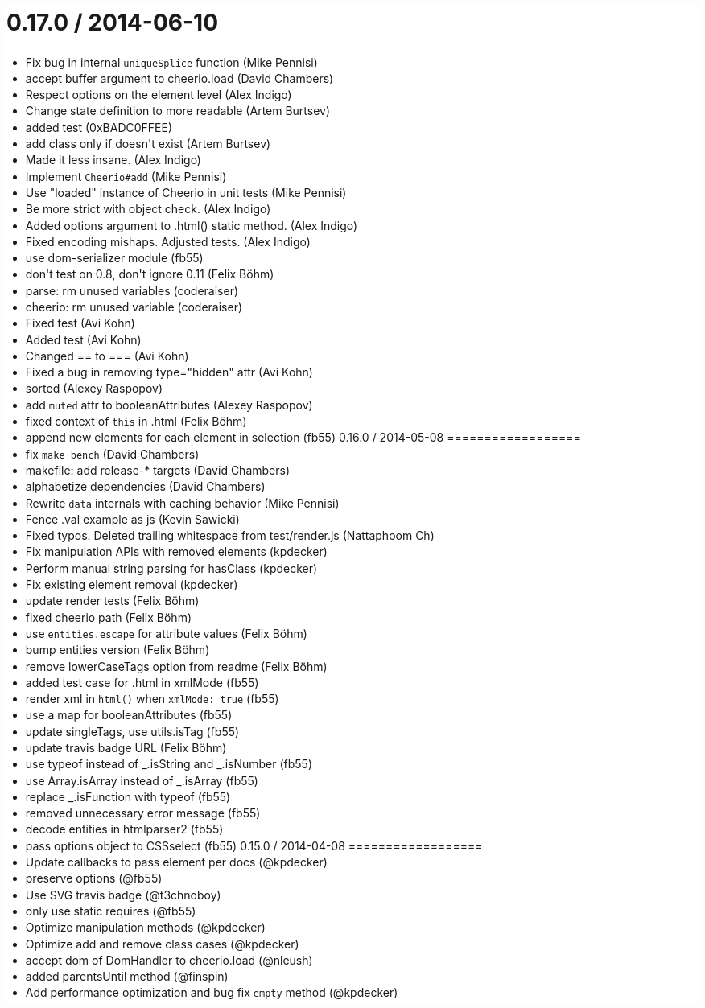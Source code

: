 0.17.0 / 2014-06-10
==================
 * Fix bug in internal `uniqueSplice` function (Mike Pennisi)
 * accept buffer argument to cheerio.load (David Chambers)
 * Respect options on the element level (Alex Indigo)
 * Change state definition to more readable (Artem Burtsev)
 * added test (0xBADC0FFEE)
 * add class only if doesn't exist (Artem Burtsev)
 * Made it less insane. (Alex Indigo)
 * Implement `Cheerio#add` (Mike Pennisi)
 * Use "loaded" instance of Cheerio in unit tests (Mike Pennisi)
 * Be more strict with object check. (Alex Indigo)
 * Added options argument to .html() static method. (Alex Indigo)
 * Fixed encoding mishaps. Adjusted tests. (Alex Indigo)
 * use dom-serializer module (fb55)
 * don't test on 0.8, don't ignore 0.11 (Felix Böhm)
 * parse: rm unused variables (coderaiser)
 * cheerio: rm unused variable (coderaiser)
 * Fixed test (Avi Kohn)
 * Added test (Avi Kohn)
 * Changed == to === (Avi Kohn)
 * Fixed a bug in removing type="hidden" attr (Avi Kohn)
 * sorted (Alexey Raspopov)
 * add `muted` attr to booleanAttributes (Alexey Raspopov)
 * fixed context of `this` in .html (Felix Böhm)
 * append new elements for each element in selection (fb55)
0.16.0 / 2014-05-08
==================
 * fix `make bench` (David Chambers)
 * makefile: add release-* targets (David Chambers)
 * alphabetize dependencies (David Chambers)
 * Rewrite `data` internals with caching behavior (Mike Pennisi)
 * Fence .val example as js (Kevin Sawicki)
 * Fixed typos. Deleted trailing whitespace from test/render.js (Nattaphoom Ch)
 * Fix manipulation APIs with removed elements (kpdecker)
 * Perform manual string parsing for hasClass (kpdecker)
 * Fix existing element removal (kpdecker)
 * update render tests (Felix Böhm)
 * fixed cheerio path (Felix Böhm)
 * use `entities.escape` for attribute values (Felix Böhm)
 * bump entities version (Felix Böhm)
 * remove lowerCaseTags option from readme (Felix Böhm)
 * added test case for .html in xmlMode (fb55)
 * render xml in `html()` when `xmlMode: true` (fb55)
 * use a map for booleanAttributes (fb55)
 * update singleTags, use utils.isTag (fb55)
 * update travis badge URL (Felix Böhm)
 * use typeof instead of _.isString and _.isNumber (fb55)
 * use Array.isArray instead of _.isArray (fb55)
 * replace _.isFunction with typeof (fb55)
 * removed unnecessary error message (fb55)
 * decode entities in htmlparser2 (fb55)
 * pass options object to CSSselect (fb55)
0.15.0 / 2014-04-08
==================
 * Update callbacks to pass element per docs (@kpdecker)
 * preserve options (@fb55)
 * Use SVG travis badge (@t3chnoboy)
 * only use static requires (@fb55)
 * Optimize manipulation methods (@kpdecker)
 * Optimize add and remove class cases (@kpdecker)
 * accept dom of DomHandler to cheerio.load (@nleush)
 * added parentsUntil method (@finspin)
 * Add performance optimization and bug fix `empty` method (@kpdecker)